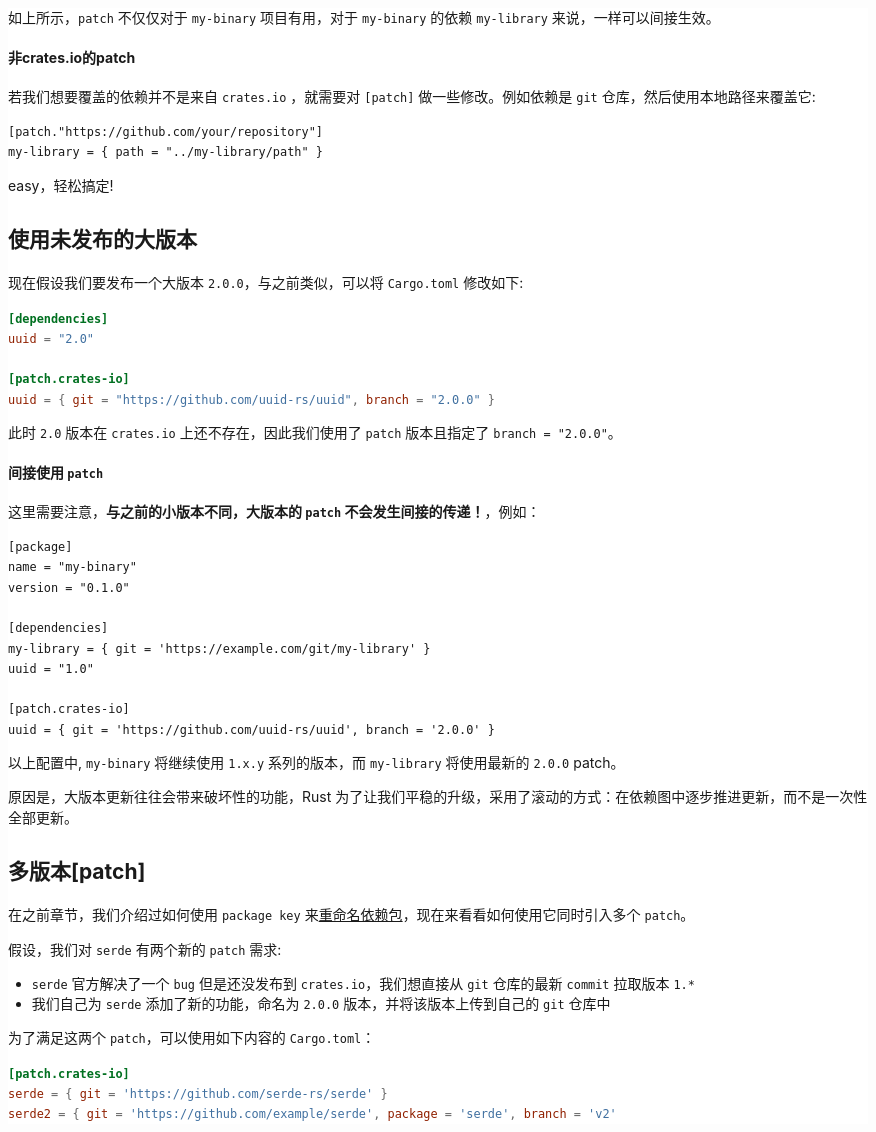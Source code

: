 如上所示，`patch` 不仅仅对于 `my-binary` 项目有用，对于 `my-binary` 的依赖 `my-library` 来说，一样可以间接生效。

#### 非crates.io的patch
若我们想要覆盖的依赖并不是来自 `crates.io` ，就需要对 `[patch]` 做一些修改。例如依赖是 `git` 仓库，然后使用本地路径来覆盖它:
```shell
[patch."https://github.com/your/repository"]
my-library = { path = "../my-library/path" }
```

easy，轻松搞定!


## 使用未发布的大版本
现在假设我们要发布一个大版本 `2.0.0`，与之前类似，可以将 `Cargo.toml` 修改如下:
```toml
[dependencies]
uuid = "2.0"

[patch.crates-io]
uuid = { git = "https://github.com/uuid-rs/uuid", branch = "2.0.0" }
```

此时 `2.0` 版本在 `crates.io` 上还不存在，因此我们使用了 `patch` 版本且指定了 `branch = "2.0.0"`。

#### 间接使用 `patch`
这里需要注意，**与之前的小版本不同，大版本的 `patch` 不会发生间接的传递！**，例如：
```shell
[package]
name = "my-binary"
version = "0.1.0"

[dependencies]
my-library = { git = 'https://example.com/git/my-library' }
uuid = "1.0"

[patch.crates-io]
uuid = { git = 'https://github.com/uuid-rs/uuid', branch = '2.0.0' }
```

以上配置中, `my-binary` 将继续使用 `1.x.y` 系列的版本，而 `my-library` 将使用最新的 `2.0.0` patch。

原因是，大版本更新往往会带来破坏性的功能，Rust 为了让我们平稳的升级，采用了滚动的方式：在依赖图中逐步推进更新，而不是一次性全部更新。

## 多版本[patch]
在之前章节，我们介绍过如何使用 `package key` 来[重命名依赖包](https://course.rs/cargo/reference/specify-deps/intro.html#在-cargotoml-中重命名依赖)，现在来看看如何使用它同时引入多个 `patch`。

假设，我们对 `serde` 有两个新的 `patch` 需求: 

- `serde` 官方解决了一个 `bug` 但是还没发布到 `crates.io`，我们想直接从 `git` 仓库的最新 `commit` 拉取版本 `1.*` 
- 我们自己为 `serde` 添加了新的功能，命名为 `2.0.0` 版本，并将该版本上传到自己的 `git` 仓库中

为了满足这两个 `patch`，可以使用如下内容的 `Cargo.toml`：
```toml
[patch.crates-io]
serde = { git = 'https://github.com/serde-rs/serde' }
serde2 = { git = 'https://github.com/example/serde', package = 'serde', branch = 'v2' 
```
